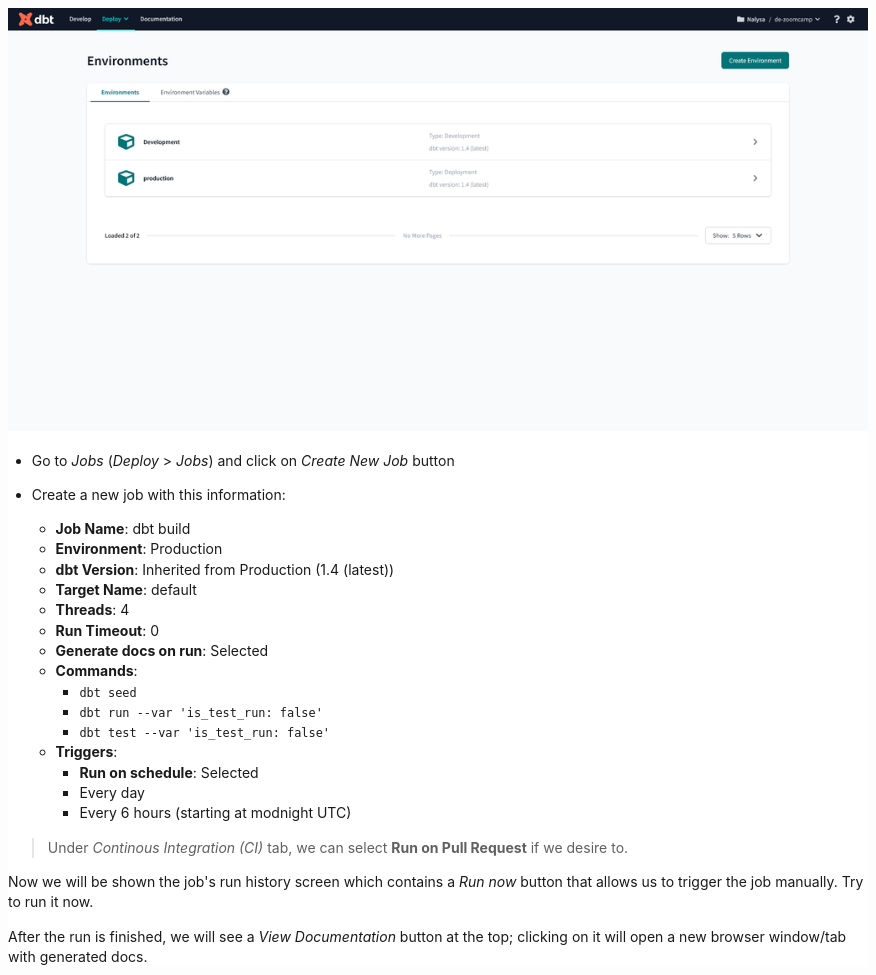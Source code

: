 <img src="images/deployment_dbt3.png">
</td></tr>
</table>

- Go to *Jobs* (*Deploy* > *Jobs*) and click on *Create New Job* button
- Create a new job with this information:

    - **Job Name**: dbt build
    - **Environment**: Production
    - **dbt Version**: Inherited from Production (1.4 (latest))
    - **Target Name**: default
    - **Threads**: 4
    - **Run Timeout**: 0
    - **Generate docs on run**: Selected
    - **Commands**:
        - `dbt seed`
        - `dbt run --var 'is_test_run: false'`
        - `dbt test --var 'is_test_run: false'`
    - **Triggers**:
        - **Run on schedule**: Selected
        - Every day
        - Every 6 hours (starting at modnight UTC)

> Under *Continous Integration (CI)* tab, we can select **Run on Pull Request** if we desire to.

Now we will be shown the job's run history screen which contains a *Run now* button that allows us to trigger the job manually. Try to run it now.

After the run is finished, we will see a *View Documentation* button at the top; clicking on it will open a new browser window/tab with generated docs.
